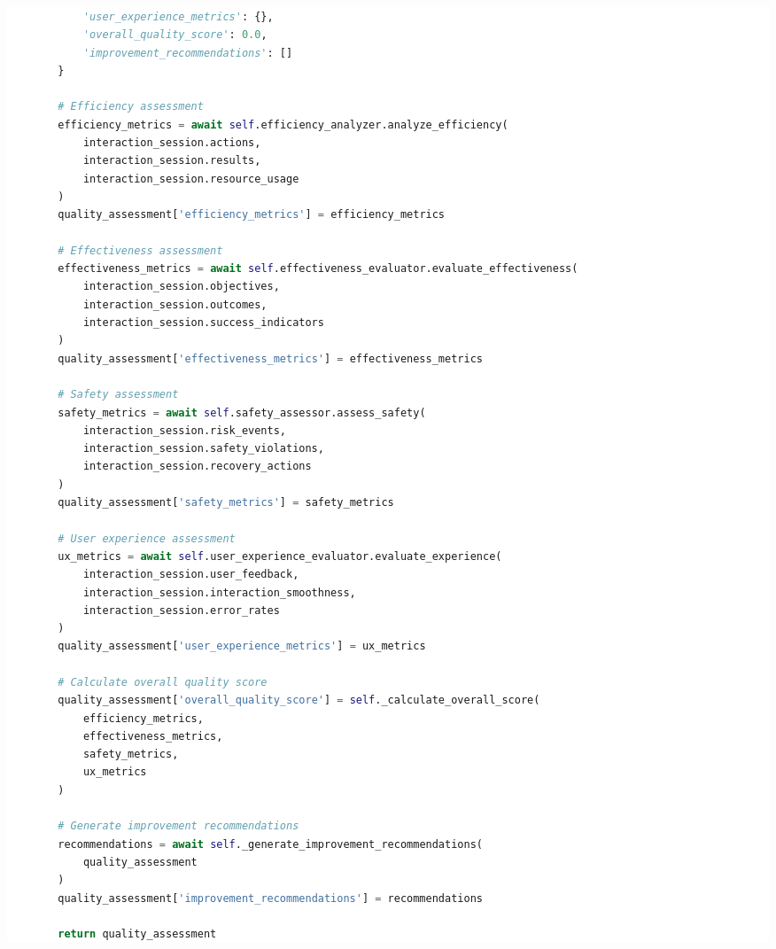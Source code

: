 ```python
            'user_experience_metrics': {},
            'overall_quality_score': 0.0,
            'improvement_recommendations': []
        }
        
        # Efficiency assessment
        efficiency_metrics = await self.efficiency_analyzer.analyze_efficiency(
            interaction_session.actions,
            interaction_session.results,
            interaction_session.resource_usage
        )
        quality_assessment['efficiency_metrics'] = efficiency_metrics
        
        # Effectiveness assessment
        effectiveness_metrics = await self.effectiveness_evaluator.evaluate_effectiveness(
            interaction_session.objectives,
            interaction_session.outcomes,
            interaction_session.success_indicators
        )
        quality_assessment['effectiveness_metrics'] = effectiveness_metrics
        
        # Safety assessment
        safety_metrics = await self.safety_assessor.assess_safety(
            interaction_session.risk_events,
            interaction_session.safety_violations,
            interaction_session.recovery_actions
        )
        quality_assessment['safety_metrics'] = safety_metrics
        
        # User experience assessment
        ux_metrics = await self.user_experience_evaluator.evaluate_experience(
            interaction_session.user_feedback,
            interaction_session.interaction_smoothness,
            interaction_session.error_rates
        )
        quality_assessment['user_experience_metrics'] = ux_metrics
        
        # Calculate overall quality score
        quality_assessment['overall_quality_score'] = self._calculate_overall_score(
            efficiency_metrics,
            effectiveness_metrics,
            safety_metrics,
            ux_metrics
        )
        
        # Generate improvement recommendations
        recommendations = await self._generate_improvement_recommendations(
            quality_assessment
        )
        quality_assessment['improvement_recommendations'] = recommendations
        
        return quality_assessment
```
